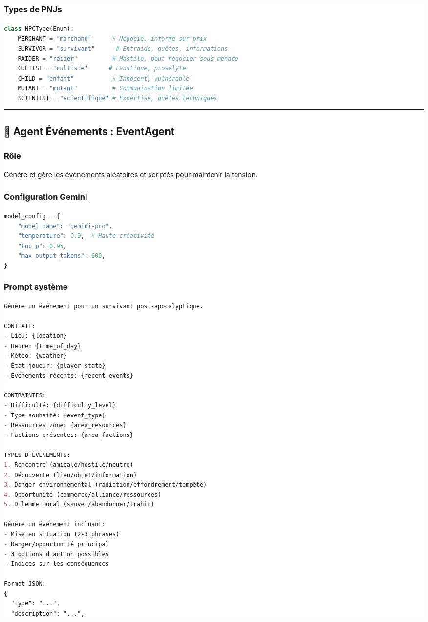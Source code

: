 ### Types de PNJs
```python
class NPCType(Enum):
    MERCHANT = "marchand"      # Négocie, informe sur prix
    SURVIVOR = "survivant"      # Entraide, quêtes, informations
    RAIDER = "raider"          # Hostile, peut négocier sous menace
    CULTIST = "cultiste"      # Fanatique, prosélyte
    CHILD = "enfant"           # Innocent, vulnérable
    MUTANT = "mutant"          # Communication limitée
    SCIENTIST = "scientifique" # Expertise, quêtes techniques
```

---

## 🎲 Agent Événements : EventAgent

### Rôle
Génère et gère les événements aléatoires et scriptés pour maintenir la tension.

### Configuration Gemini
```python
model_config = {
    "model_name": "gemini-pro",
    "temperature": 0.9,  # Haute créativité
    "top_p": 0.95,
    "max_output_tokens": 600,
}
```

### Prompt système
```markdown
Génère un événement pour un survivant post-apocalyptique.

CONTEXTE:
- Lieu: {location}
- Heure: {time_of_day}
- Météo: {weather}
- État joueur: {player_state}
- Événements récents: {recent_events}

CONTRAINTES:
- Difficulté: {difficulty_level}
- Type souhaité: {event_type}
- Ressources zone: {area_resources}
- Factions présentes: {area_factions}

TYPES D'ÉVÉNEMENTS:
1. Rencontre (amicale/hostile/neutre)
2. Découverte (lieu/objet/information)
3. Danger environnemental (radiation/effondrement/tempête)
4. Opportunité (commerce/alliance/ressources)
5. Dilemme moral (sauver/abandonner/trahir)

Génère un événement incluant:
- Mise en situation (2-3 phrases)
- Danger/opportunité principal
- 3 options d'action possibles
- Indices sur les conséquences

Format JSON:
{
  "type": "...",
  "description": "...",
```